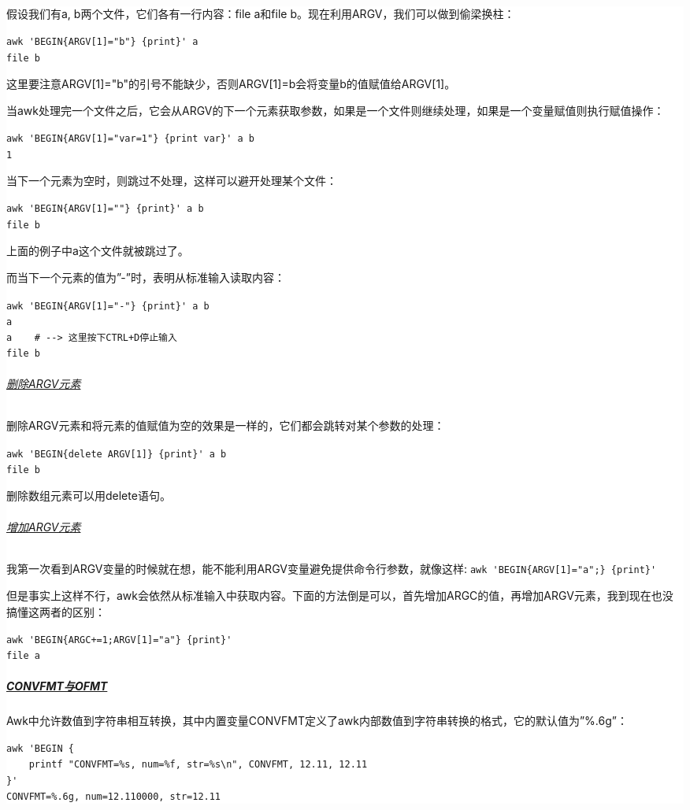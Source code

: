 假设我们有a, b两个文件，它们各有一行内容：file a和file b。现在利用ARGV，我们可以做到偷梁换柱：

```shell
awk 'BEGIN{ARGV[1]="b"} {print}' a
file b
```

这里要注意ARGV[1]="b"的引号不能缺少，否则ARGV[1]=b会将变量b的值赋值给ARGV[1]。

当awk处理完一个文件之后，它会从ARGV的下一个元素获取参数，如果是一个文件则继续处理，如果是一个变量赋值则执行赋值操作：

```shell
awk 'BEGIN{ARGV[1]="var=1"} {print var}' a b
1
```

当下一个元素为空时，则跳过不处理，这样可以避开处理某个文件：

```shell
awk 'BEGIN{ARGV[1]=""} {print}' a b
file b
```

上面的例子中a这个文件就被跳过了。

而当下一个元素的值为”-”时，表明从标准输入读取内容：

```shell
awk 'BEGIN{ARGV[1]="-"} {print}' a b
a
a    # --> 这里按下CTRL+D停止输入
file b
```

###### [删除ARGV元素](#deleteargv)

删除ARGV元素和将元素的值赋值为空的效果是一样的，它们都会跳转对某个参数的处理：

```shell
awk 'BEGIN{delete ARGV[1]} {print}' a b
file b
```

删除数组元素可以用delete语句。

###### [增加ARGV元素](#addingargv)

我第一次看到ARGV变量的时候就在想，能不能利用ARGV变量避免提供命令行参数，就像这样: `awk 'BEGIN{ARGV[1]="a";} {print}'`

但是事实上这样不行，awk会依然从标准输入中获取内容。下面的方法倒是可以，首先增加ARGC的值，再增加ARGV元素，我到现在也没搞懂这两者的区别：

```shell
awk 'BEGIN{ARGC+=1;ARGV[1]="a"} {print}'
file a
```

##### [CONVFMT与OFMT](#convfmtofmt)

Awk中允许数值到字符串相互转换，其中内置变量CONVFMT定义了awk内部数值到字符串转换的格式，它的默认值为”%.6g”：

```shell
awk 'BEGIN {
    printf "CONVFMT=%s, num=%f, str=%s\n", CONVFMT, 12.11, 12.11
}'
CONVFMT=%.6g, num=12.110000, str=12.11
```
